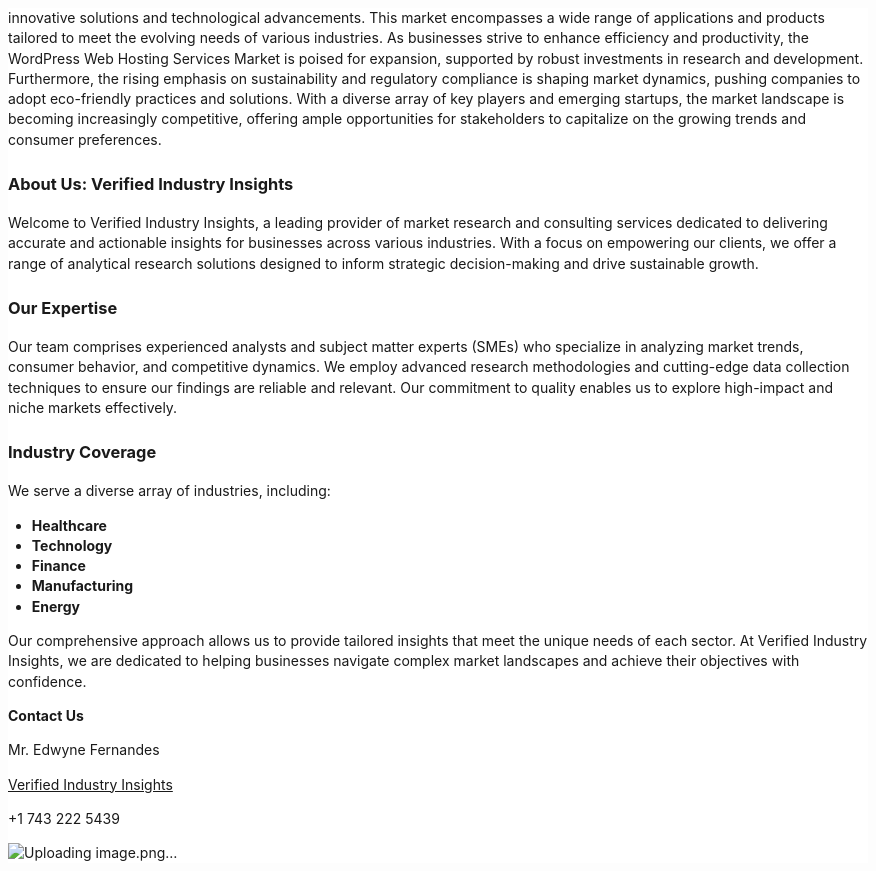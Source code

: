 innovative solutions and technological advancements. This market encompasses a wide range of applications and products tailored to meet the evolving needs of various industries. As businesses strive to enhance efficiency and productivity, the WordPress Web Hosting Services Market is poised for expansion, supported by robust investments in research and development. Furthermore, the rising emphasis on sustainability and regulatory compliance is shaping market dynamics, pushing companies to adopt eco-friendly practices and solutions. With a diverse array of key players and emerging startups, the market landscape is becoming increasingly competitive, offering ample opportunities for stakeholders to capitalize on the growing trends and consumer preferences.</p><h3>About Us: Verified Industry Insights</h3><p>Welcome to Verified Industry Insights, a leading provider of market research and consulting services dedicated to delivering accurate and actionable insights for businesses across various industries. With a focus on empowering our clients, we offer a range of analytical research solutions designed to inform strategic decision-making and drive sustainable growth.</p><h3>Our Expertise</h3><p>Our team comprises experienced analysts and subject matter experts (SMEs) who specialize in analyzing market trends, consumer behavior, and competitive dynamics. We employ advanced research methodologies and cutting-edge data collection techniques to ensure our findings are reliable and relevant. Our commitment to quality enables us to explore high-impact and niche markets effectively.</p><h3>Industry Coverage</h3><p>We serve a diverse array of industries, including:</p><ul><li><strong>Healthcare</strong></li><li><strong>Technology</strong></li><li><strong>Finance</strong></li><li><strong>Manufacturing</strong></li><li><strong>Energy</strong></li></ul><p>Our comprehensive approach allows us to provide tailored insights that meet the unique needs of each sector. At Verified Industry Insights, we are dedicated to helping businesses navigate complex market landscapes and achieve their objectives with confidence.</p><p><strong>Contact Us</strong></p><p>Mr. Edwyne Fernandes</p><p><a href="https://www.verifiedindustryinsights.com/">Verified Industry Insights</a></p><p>+1 743 222 5439</p>
![Uploading image.png…]()

